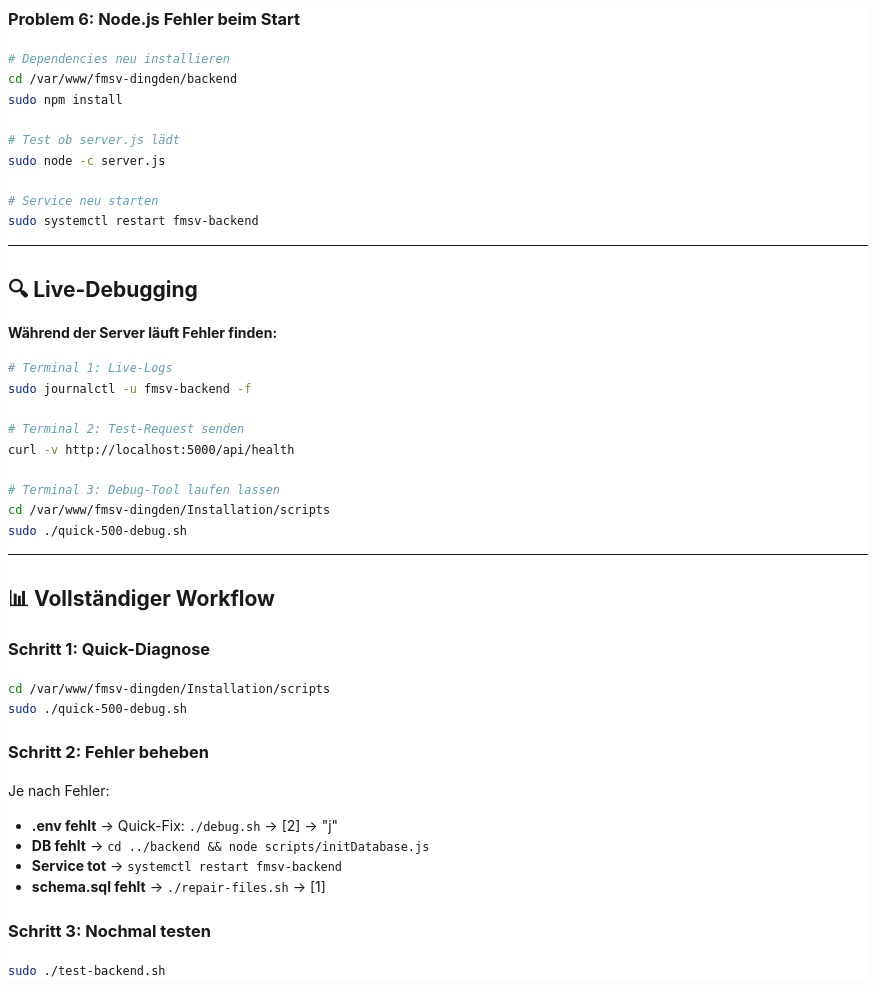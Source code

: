 
### Problem 6: Node.js Fehler beim Start

```bash
# Dependencies neu installieren
cd /var/www/fmsv-dingden/backend
sudo npm install

# Test ob server.js lädt
sudo node -c server.js

# Service neu starten
sudo systemctl restart fmsv-backend
```

---

## 🔍 Live-Debugging

**Während der Server läuft Fehler finden:**

```bash
# Terminal 1: Live-Logs
sudo journalctl -u fmsv-backend -f

# Terminal 2: Test-Request senden
curl -v http://localhost:5000/api/health

# Terminal 3: Debug-Tool laufen lassen
cd /var/www/fmsv-dingden/Installation/scripts
sudo ./quick-500-debug.sh
```

---

## 📊 Vollständiger Workflow

### Schritt 1: Quick-Diagnose
```bash
cd /var/www/fmsv-dingden/Installation/scripts
sudo ./quick-500-debug.sh
```

### Schritt 2: Fehler beheben
Je nach Fehler:
- **.env fehlt** → Quick-Fix: `./debug.sh` → [2] → "j"
- **DB fehlt** → `cd ../backend && node scripts/initDatabase.js`
- **Service tot** → `systemctl restart fmsv-backend`
- **schema.sql fehlt** → `./repair-files.sh` → [1]

### Schritt 3: Nochmal testen
```bash
sudo ./test-backend.sh
```
